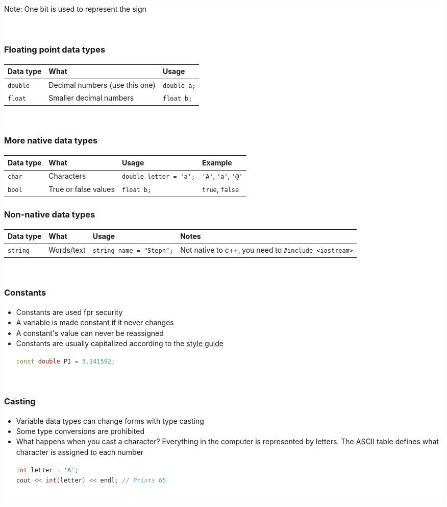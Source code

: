 Note: One bit is used to represent the sign
 
<br>

### Floating point data types
| Data type |  What | Usage |
| :--- | :--- | :--- | 
| `double` |  Decimal numbers (use this one) | `double a;` |
| `float` | Smaller decimal numbers | `float b;` | 

<br>

### More native data types
| Data type |  What | Usage | Example | 
| :--- | :--- | :--- | :--- |
| `char` | Characters | `double letter = 'a';` | `'A'`, `'a'`, `'@'`
| `bool` | True or false values | `float b;` | `true`, `false` | 

### Non-native data types
| Data type |  What | Usage | Notes | 
| :--- | :--- | :--- | :--- |
| `string` | Words/text | `string name = "Steph";` | Not native to c++, you need to `#include <iostream>`

<br>

### Constants
- Constants are used fpr security 
- A variable is made constant if it never changes
- A constant's value can never be reassigned 
- Constants are usually capitalized according to the [style guide](https://google.github.io/styleguide/cppguide.html)
  ```cpp
  const double PI = 3.141592;
  ```

<br>

### Casting
- Variable data types can change forms with type casting
- Some type conversions are prohibited 
- What happens when you cast a character? Everything in the computer is represented by letters. The [ASCII](https://en.wikipedia.org/wiki/ASCII) table defines what character is assigned to each number
  ```cpp
  int letter = 'A';
  cout << int(letter) << endl; // Prints 65
  ```

<br>
